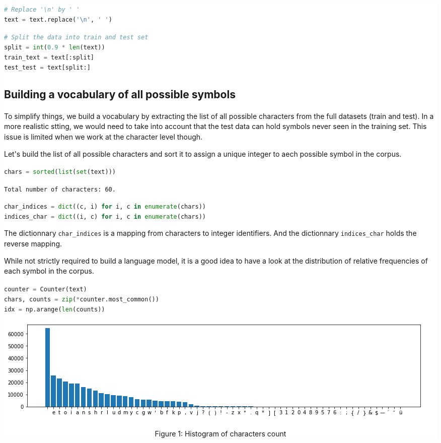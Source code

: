 

```python
# Replace '\n' by ' '
text = text.replace('\n', ' ')
```


```python
# Split the data into train and test set
split = int(0.9 * len(text))
train_text = text[:split]
test_test = text[split:]
```

## Building a vocabulary of all possible symbols

To simplify things, we build a vocabulary by extracting the list of all possible characters from the full datasets (train and test). In a more realistic stting, we would need to take into account that the test data can hold symbols never seen in the training set. This issue is limited when we work at the character level though.

Let's build the list of all possible characters and sort it to assign a unique integer to aech possible symbol in the corpus.


```python
chars = sorted(list(set(text)))
```

    Total number of characters: 60.



```python
char_indices = dict((c, i) for i, c in enumerate(chars))
indices_char = dict((i, c) for i, c in enumerate(chars))
```

The dictionnary `char_indices` is a mapping from characters to integer identifiers. And the dictionnary `indices_char` holds the reverse mapping.

While not strictly required to build a language model, it is a good idea to have a look at the distribution of relative frequencies of each symbol in the corpus.


```python
counter = Counter(text)
chars, counts = zip(*counter.most_common())
idx = np.arange(len(counts))
```

![png](output_12_0.png)
<center>
<p class="caption">
Figure 1: Histogram of characters count
</p>
</center>
